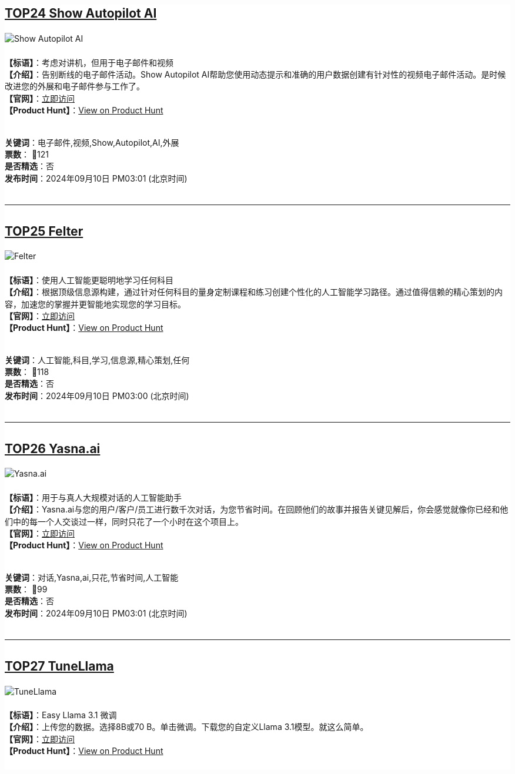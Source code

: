 ## [TOP24    Show Autopilot AI](https://www.producthunt.com/posts/show-autopilot-ai)
![Show Autopilot AI](https://ph-files.imgix.net/245e39fd-86d1-45a0-891e-964e01ab0d21.jpeg?auto=format&fit=crop&frame=1&h=512&w=1024)<br /><br />
**【标语】**：考虑对讲机，但用于电子邮件和视频<br />
**【介绍】**：告别断线的电子邮件活动。Show Autopilot AI帮助您使用动态提示和准确的用户数据创建有针对性的视频电子邮件活动。是时候改进您的外展和电子邮件参与工作了。<br />
**【官网】**：[立即访问](https://www.producthunt.com/r/HD6OZF7QVT6XMU)<br />
**【Product Hunt】**：[View on Product Hunt](https://www.producthunt.com/posts/show-autopilot-ai)<br /><br />

**关键词**：电子邮件,视频,Show,Autopilot,AI,外展<br />
**票数**： 🔺121<br />
**是否精选**：否<br />
**发布时间**：2024年09月10日 PM03:01 (北京时间)<br /><br />

---

## [TOP25    Felter](https://www.producthunt.com/posts/felter)
![Felter](https://ph-files.imgix.net/d9dc8268-9ba2-47d1-a765-0a223db74b98.png?auto=format&fit=crop&frame=1&h=512&w=1024)<br /><br />
**【标语】**：使用人工智能更聪明地学习任何科目<br />
**【介绍】**：根据顶级信息源构建，通过针对任何科目的量身定制课程和练习创建个性化的人工智能学习路径。通过值得信赖的精心策划的内容，加速您的掌握并更智能地实现您的学习目标。<br />
**【官网】**：[立即访问](https://www.producthunt.com/r/WRZPGMZTEDYGFP)<br />
**【Product Hunt】**：[View on Product Hunt](https://www.producthunt.com/posts/felter)<br /><br />

**关键词**：人工智能,科目,学习,信息源,精心策划,任何<br />
**票数**： 🔺118<br />
**是否精选**：否<br />
**发布时间**：2024年09月10日 PM03:00 (北京时间)<br /><br />

---

## [TOP26    Yasna.ai](https://www.producthunt.com/posts/yasna-ai)
![Yasna.ai](https://ph-files.imgix.net/10e882e3-c661-4a23-8132-90078caca41e.png?auto=format&fit=crop&frame=1&h=512&w=1024)<br /><br />
**【标语】**：用于与真人大规模对话的人工智能助手<br />
**【介绍】**：Yasna.ai与您的用户/客户/员工进行数千次对话，为您节省时间。在回顾他们的故事并报告关键见解后，你会感觉就像你已经和他们中的每一个人交谈过一样，同时只花了一个小时在这个项目上。<br />
**【官网】**：[立即访问](https://www.producthunt.com/r/QLHND3NFIPDXBS)<br />
**【Product Hunt】**：[View on Product Hunt](https://www.producthunt.com/posts/yasna-ai)<br /><br />

**关键词**：对话,Yasna,ai,只花,节省时间,人工智能<br />
**票数**： 🔺99<br />
**是否精选**：否<br />
**发布时间**：2024年09月10日 PM03:01 (北京时间)<br /><br />

---

## [TOP27    TuneLlama](https://www.producthunt.com/posts/tunellama)
![TuneLlama](https://ph-files.imgix.net/12a5870e-1a16-462b-85ef-be3d56144aa6.png?auto=format&fit=crop&frame=1&h=512&w=1024)<br /><br />
**【标语】**：Easy Llama 3.1 微调<br />
**【介绍】**：上传您的数据。选择8B或70 B。单击微调。下载您的自定义Llama 3.1模型。就这么简单。<br />
**【官网】**：[立即访问](https://www.producthunt.com/r/HHAEW2V63VNXPL)<br />
**【Product Hunt】**：[View on Product Hunt](https://www.producthunt.com/posts/tunellama)<br /><br />
